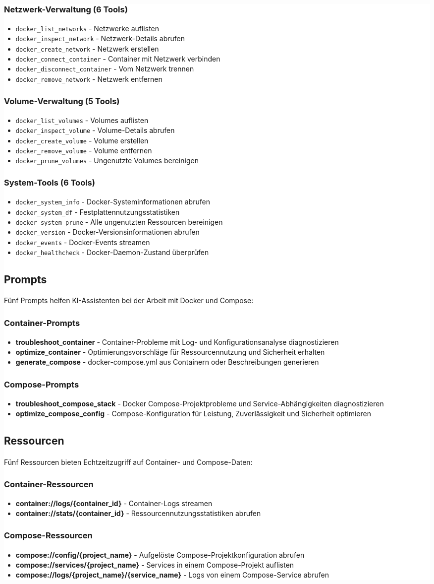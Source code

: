 ### Netzwerk-Verwaltung (6 Tools)
- `docker_list_networks` - Netzwerke auflisten
- `docker_inspect_network` - Netzwerk-Details abrufen
- `docker_create_network` - Netzwerk erstellen
- `docker_connect_container` - Container mit Netzwerk verbinden
- `docker_disconnect_container` - Vom Netzwerk trennen
- `docker_remove_network` - Netzwerk entfernen

### Volume-Verwaltung (5 Tools)
- `docker_list_volumes` - Volumes auflisten
- `docker_inspect_volume` - Volume-Details abrufen
- `docker_create_volume` - Volume erstellen
- `docker_remove_volume` - Volume entfernen
- `docker_prune_volumes` - Ungenutzte Volumes bereinigen

### System-Tools (6 Tools)
- `docker_system_info` - Docker-Systeminformationen abrufen
- `docker_system_df` - Festplattennutzungsstatistiken
- `docker_system_prune` - Alle ungenutzten Ressourcen bereinigen
- `docker_version` - Docker-Versionsinformationen abrufen
- `docker_events` - Docker-Events streamen
- `docker_healthcheck` - Docker-Daemon-Zustand überprüfen

## Prompts

Fünf Prompts helfen KI-Assistenten bei der Arbeit mit Docker und Compose:

### Container-Prompts
- **troubleshoot_container** - Container-Probleme mit Log- und Konfigurationsanalyse diagnostizieren
- **optimize_container** - Optimierungsvorschläge für Ressourcennutzung und Sicherheit erhalten
- **generate_compose** - docker-compose.yml aus Containern oder Beschreibungen generieren

### Compose-Prompts
- **troubleshoot_compose_stack** - Docker Compose-Projektprobleme und Service-Abhängigkeiten diagnostizieren
- **optimize_compose_config** - Compose-Konfiguration für Leistung, Zuverlässigkeit und Sicherheit optimieren

## Ressourcen

Fünf Ressourcen bieten Echtzeitzugriff auf Container- und Compose-Daten:

### Container-Ressourcen
- **container://logs/{container_id}** - Container-Logs streamen
- **container://stats/{container_id}** - Ressourcennutzungsstatistiken abrufen

### Compose-Ressourcen
- **compose://config/{project_name}** - Aufgelöste Compose-Projektkonfiguration abrufen
- **compose://services/{project_name}** - Services in einem Compose-Projekt auflisten
- **compose://logs/{project_name}/{service_name}** - Logs von einem Compose-Service abrufen
